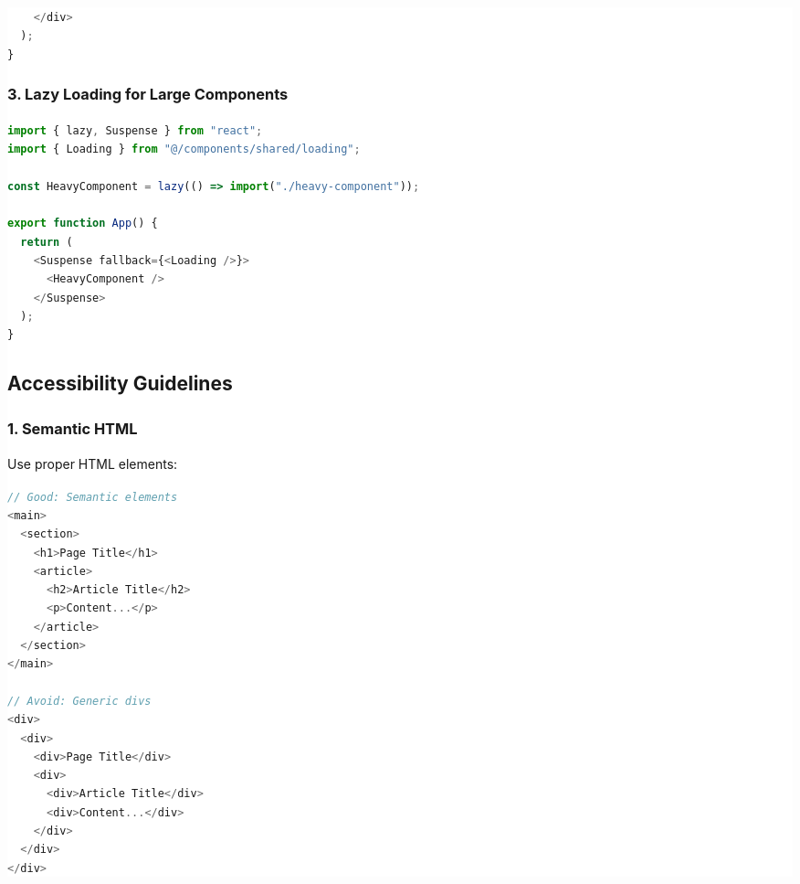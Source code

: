 ```typescript
    </div>
  );
}
```

### 3. Lazy Loading for Large Components

```typescript
import { lazy, Suspense } from "react";
import { Loading } from "@/components/shared/loading";

const HeavyComponent = lazy(() => import("./heavy-component"));

export function App() {
  return (
    <Suspense fallback={<Loading />}>
      <HeavyComponent />
    </Suspense>
  );
}
```

## Accessibility Guidelines

### 1. Semantic HTML

Use proper HTML elements:

```typescript
// Good: Semantic elements
<main>
  <section>
    <h1>Page Title</h1>
    <article>
      <h2>Article Title</h2>
      <p>Content...</p>
    </article>
  </section>
</main>

// Avoid: Generic divs
<div>
  <div>
    <div>Page Title</div>
    <div>
      <div>Article Title</div>
      <div>Content...</div>
    </div>
  </div>
</div>
```
